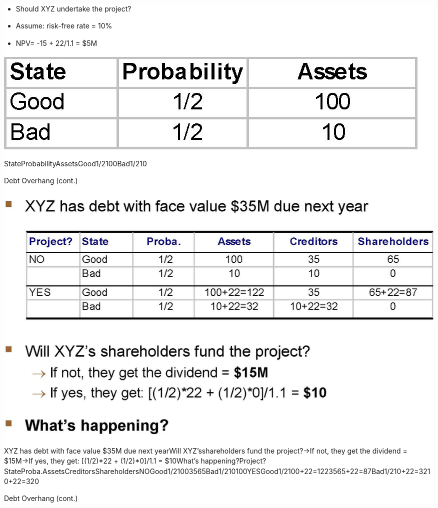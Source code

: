 - Should XYZ undertake the project?

- Assume: risk-free rate = 10%

- NPV= -15 + 22/1.1 = $5M

![](images/lecture_06_capital_structure_2-b.en_img_19.jpg)

StateProbabilityAssetsGood1/2100Bad1/210

Debt Overhang (cont.)

![](images/lecture_06_capital_structure_2-b.en_img_20.jpg)

XYZ has debt with face value $35M due next yearWill XYZ’sshareholders fund the project?→If not, they get the dividend = $15M→If yes, they get: [(1/2)*22 + (1/2)*0]/1.1 = $10What’s happening?Project?StateProba.AssetsCreditorsShareholdersNOGood1/21003565Bad1/210100YESGood1/2100+22=1223565+22=87Bad1/210+22=3210+22=320

Debt Overhang (cont.)
